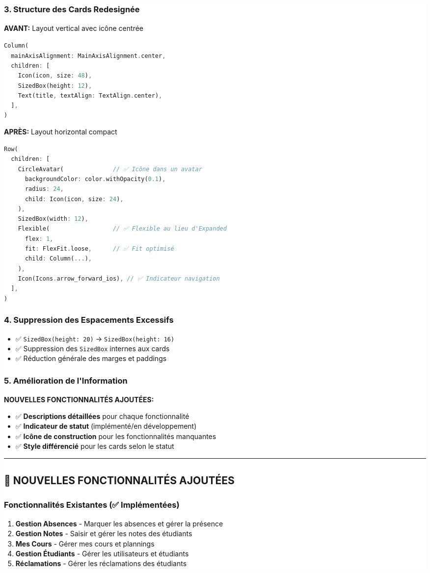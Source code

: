 ### 3. **Structure des Cards Redesignée**

**AVANT:** Layout vertical avec icône centrée
```dart
Column(
  mainAxisAlignment: MainAxisAlignment.center,
  children: [
    Icon(icon, size: 48),
    SizedBox(height: 12),
    Text(title, textAlign: TextAlign.center),
  ],
)
```

**APRÈS:** Layout horizontal compact
```dart
Row(
  children: [
    CircleAvatar(              // ✅ Icône dans un avatar
      backgroundColor: color.withOpacity(0.1),
      radius: 24,
      child: Icon(icon, size: 24),
    ),
    SizedBox(width: 12),
    Flexible(                  // ✅ Flexible au lieu d'Expanded
      flex: 1,
      fit: FlexFit.loose,      // ✅ Fit optimisé
      child: Column(...),
    ),
    Icon(Icons.arrow_forward_ios), // ✅ Indicateur navigation
  ],
)
```

### 4. **Suppression des Espacements Excessifs**

- ✅ `SizedBox(height: 20)` → `SizedBox(height: 16)`
- ✅ Suppression des `SizedBox` internes aux cards
- ✅ Réduction générale des marges et paddings

### 5. **Amélioration de l'Information**

**NOUVELLES FONCTIONNALITÉS AJOUTÉES:**
- ✅ **Descriptions détaillées** pour chaque fonctionnalité
- ✅ **Indicateur de statut** (implémenté/en développement) 
- ✅ **Icône de construction** pour les fonctionnalités manquantes
- ✅ **Style différencié** pour les cards selon le statut

---

## 🚀 **NOUVELLES FONCTIONNALITÉS AJOUTÉES**

### Fonctionnalités Existantes (✅ Implémentées)
1. **Gestion Absences** - Marquer les absences et gérer la présence
2. **Gestion Notes** - Saisir et gérer les notes des étudiants  
3. **Mes Cours** - Gérer mes cours et plannings
4. **Gestion Étudiants** - Gérer les utilisateurs et étudiants
5. **Réclamations** - Gérer les réclamations des étudiants
